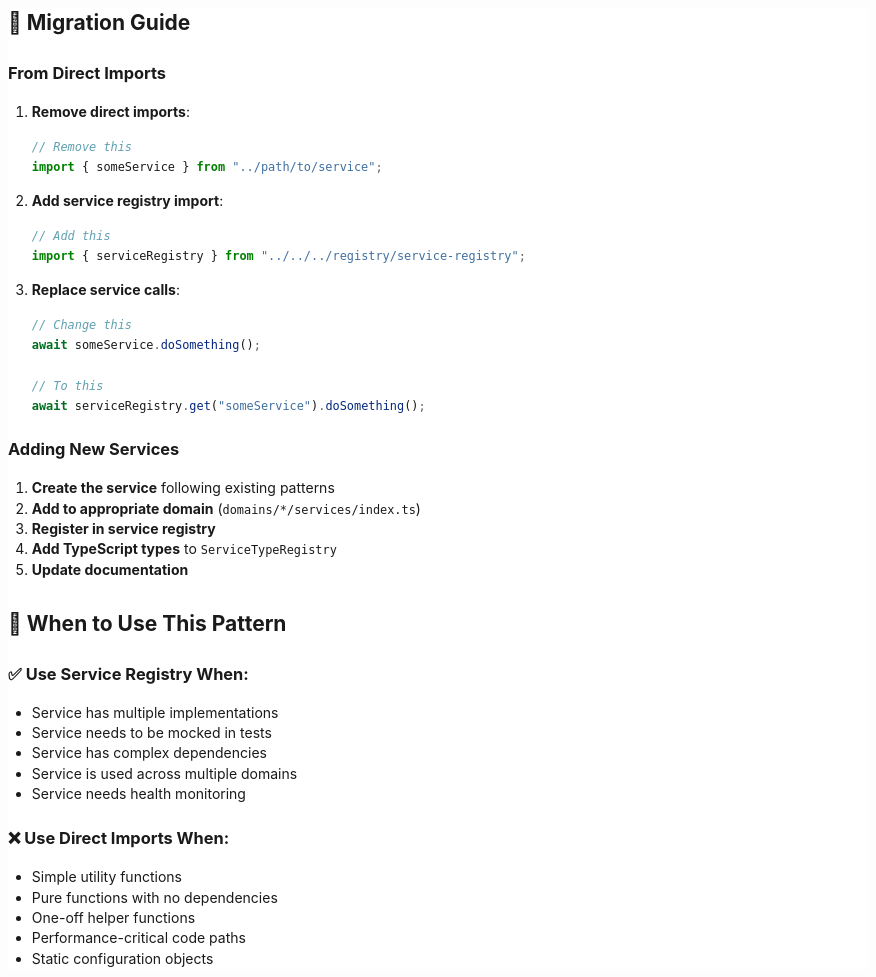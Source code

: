 ## 🔄 Migration Guide

### From Direct Imports

1. **Remove direct imports**:

   ```typescript
   // Remove this
   import { someService } from "../path/to/service";
   ```

2. **Add service registry import**:

   ```typescript
   // Add this
   import { serviceRegistry } from "../../../registry/service-registry";
   ```

3. **Replace service calls**:

   ```typescript
   // Change this
   await someService.doSomething();

   // To this
   await serviceRegistry.get("someService").doSomething();
   ```

### Adding New Services

1. **Create the service** following existing patterns
2. **Add to appropriate domain** (`domains/*/services/index.ts`)
3. **Register in service registry**
4. **Add TypeScript types** to `ServiceTypeRegistry`
5. **Update documentation**

## 🎯 When to Use This Pattern

### ✅ Use Service Registry When:

- Service has multiple implementations
- Service needs to be mocked in tests
- Service has complex dependencies
- Service is used across multiple domains
- Service needs health monitoring

### ❌ Use Direct Imports When:

- Simple utility functions
- Pure functions with no dependencies
- One-off helper functions
- Performance-critical code paths
- Static configuration objects
